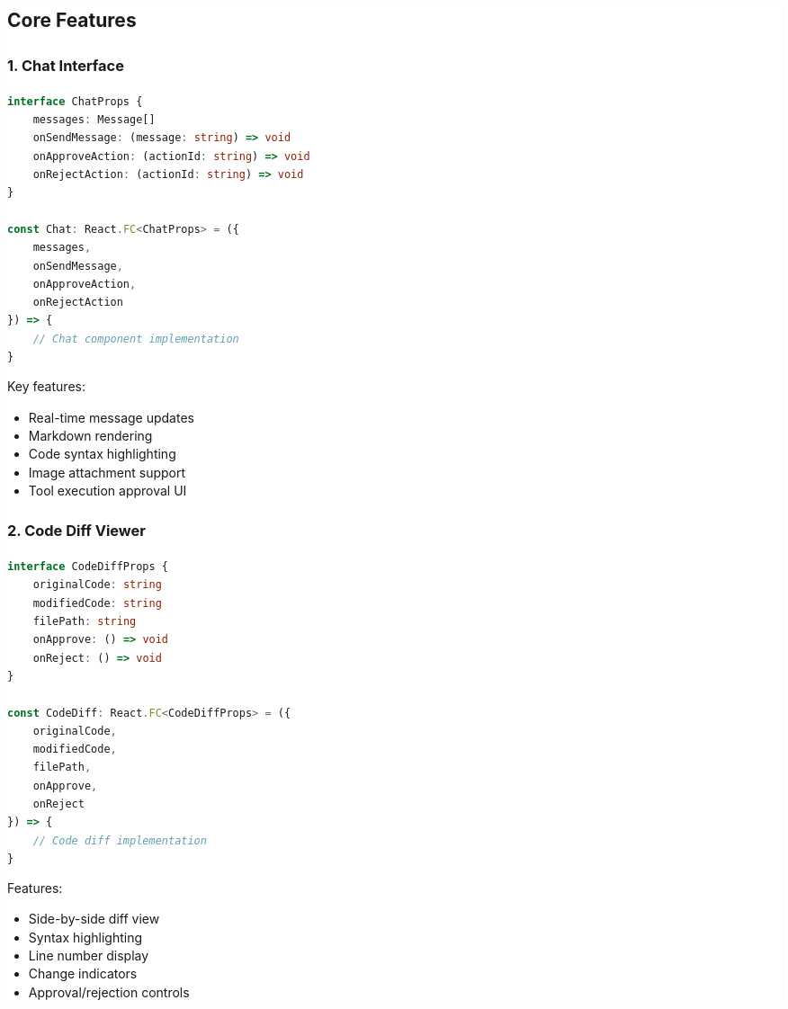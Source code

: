 ## Core Features

### 1. Chat Interface

```typescript
interface ChatProps {
    messages: Message[]
    onSendMessage: (message: string) => void
    onApproveAction: (actionId: string) => void
    onRejectAction: (actionId: string) => void
}

const Chat: React.FC<ChatProps> = ({
    messages,
    onSendMessage,
    onApproveAction,
    onRejectAction
}) => {
    // Chat component implementation
}
```

Key features:
- Real-time message updates
- Markdown rendering
- Code syntax highlighting
- Image attachment support
- Tool execution approval UI

### 2. Code Diff Viewer

```typescript
interface CodeDiffProps {
    originalCode: string
    modifiedCode: string
    filePath: string
    onApprove: () => void
    onReject: () => void
}

const CodeDiff: React.FC<CodeDiffProps> = ({
    originalCode,
    modifiedCode,
    filePath,
    onApprove,
    onReject
}) => {
    // Code diff implementation
}
```

Features:
- Side-by-side diff view
- Syntax highlighting
- Line number display
- Change indicators
- Approval/rejection controls
